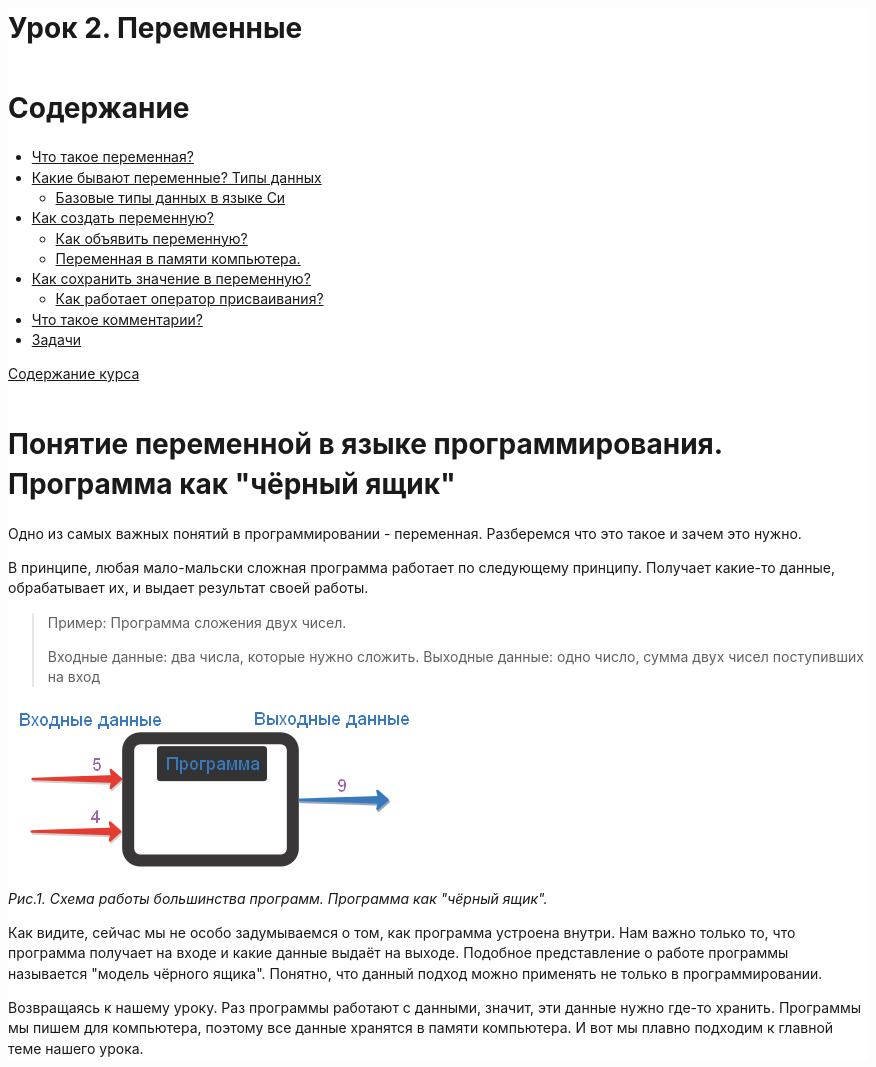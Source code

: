 # Урок 2. Переменные

# Содержание

+ [Что такое переменная?](#понятие-переменной-в-языке-программирования-программа-как-чёрный-ящик)
+ [Какие бывают переменные? Типы данных](#что-такое-типы-данных-и-зачем-они-нужны)
    + [Базовые типы данных в языке Си](#базовые-типы-данных-в-языке-си)
+ [Как создать переменную?](#переменные-в-языке-си-объявление-переменной-в-си)
    + [Как объявить переменную?](#как-объявить-переменную)
    + [Переменная в памяти компьютера.](#переменная-в-памяти-компьютера)
+ [Как сохранить значение в переменную?](#оператор-присваивания-запись-значения-в-переменную-на-си)
    + [Как работает оператор присваивания?](#как-работает-оператор-присваивания)
+ [Что такое комментарии?](#что-такое-комментарии-и-зачем-они-нужны)
+ [Задачи](#задачи)


[Содержание курса](/StepikC/README.md)

# Понятие переменной в языке программирования. Программа как "чёрный ящик"

Одно из самых важных понятий в программировании - переменная. Разберемся что это такое и зачем это нужно.

В принципе, любая мало-мальски сложная программа работает по следующему принципу. Получает какие-то данные, обрабатывает их, и выдает результат своей работы.

>Пример: Программа сложения двух чисел.
>
>Входные данные: два числа, которые нужно сложить.
>Выходные данные: одно число, сумма двух чисел поступивших на вход

![002](/StepikC/Pictures/002_001.png)

_Рис.1. Схема работы большинства программ. Программа как "чёрный ящик"._

Как видите, сейчас мы не особо задумываемся о том, как программа устроена внутри. Нам важно только то, что программа получает на входе и какие данные выдаёт на выходе. Подобное представление о работе программы называется "модель чёрного ящика". Понятно, что данный подход можно применять не только в программировании.

Возвращаясь к нашему уроку. Раз программы работают с данными, значит, эти данные нужно где-то хранить. Программы мы пишем для компьютера, поэтому все данные хранятся в памяти компьютера. И вот мы плавно подходим к главной теме нашего урока.
